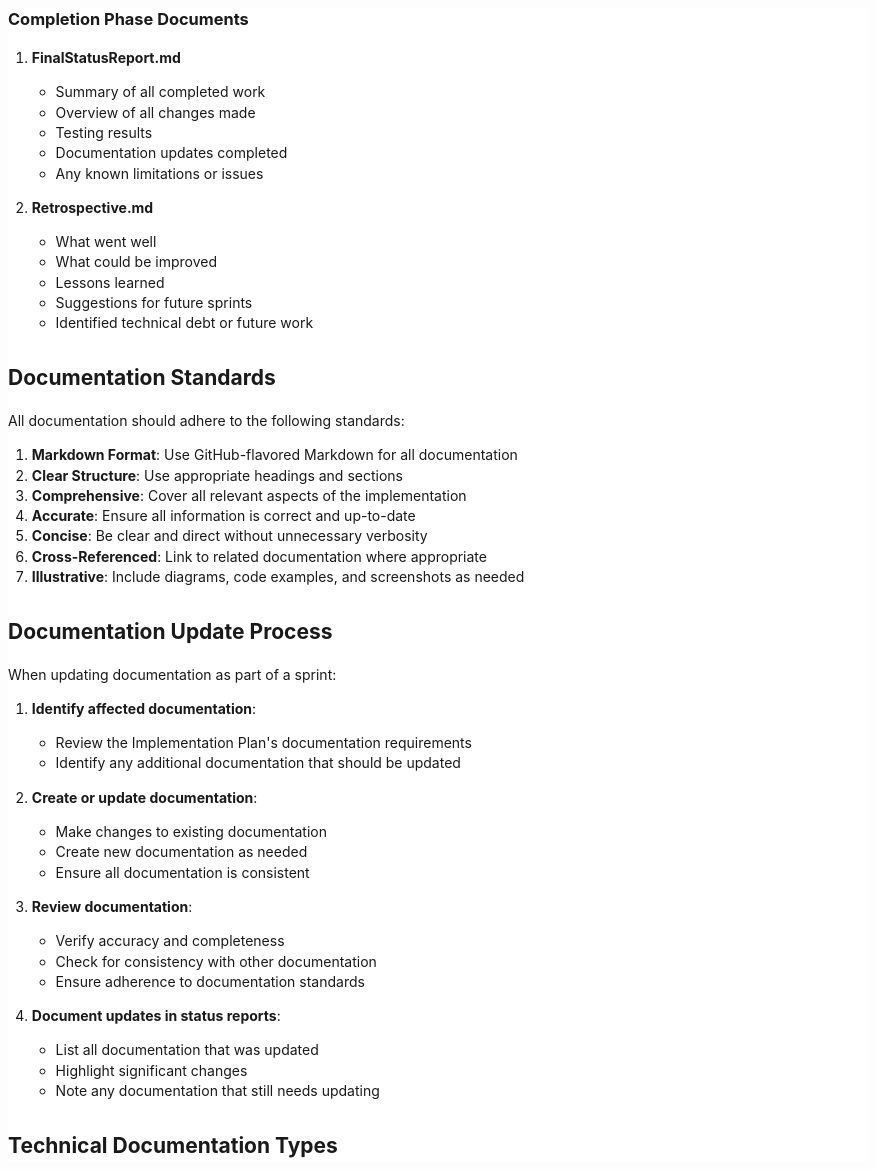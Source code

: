 ### Completion Phase Documents

1. **FinalStatusReport.md**
   - Summary of all completed work
   - Overview of all changes made
   - Testing results
   - Documentation updates completed
   - Any known limitations or issues

2. **Retrospective.md**
   - What went well
   - What could be improved
   - Lessons learned
   - Suggestions for future sprints
   - Identified technical debt or future work

## Documentation Standards

All documentation should adhere to the following standards:

1. **Markdown Format**: Use GitHub-flavored Markdown for all documentation
2. **Clear Structure**: Use appropriate headings and sections
3. **Comprehensive**: Cover all relevant aspects of the implementation
4. **Accurate**: Ensure all information is correct and up-to-date
5. **Concise**: Be clear and direct without unnecessary verbosity
6. **Cross-Referenced**: Link to related documentation where appropriate
7. **Illustrative**: Include diagrams, code examples, and screenshots as needed

## Documentation Update Process

When updating documentation as part of a sprint:

1. **Identify affected documentation**:
   - Review the Implementation Plan's documentation requirements
   - Identify any additional documentation that should be updated

2. **Create or update documentation**:
   - Make changes to existing documentation
   - Create new documentation as needed
   - Ensure all documentation is consistent

3. **Review documentation**:
   - Verify accuracy and completeness
   - Check for consistency with other documentation
   - Ensure adherence to documentation standards

4. **Document updates in status reports**:
   - List all documentation that was updated
   - Highlight significant changes
   - Note any documentation that still needs updating

## Technical Documentation Types
